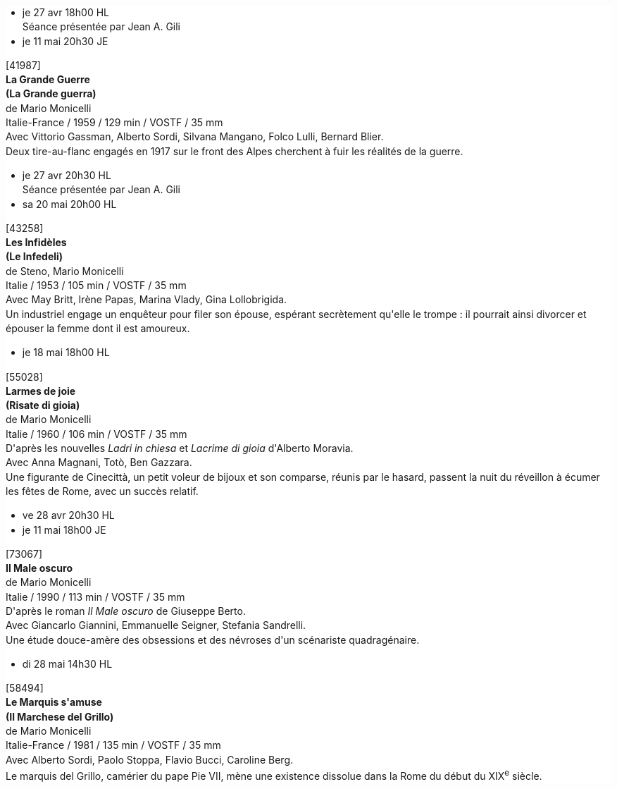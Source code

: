 - je 27 avr 18h00 HL  
Séance présentée par Jean A. Gili  
- je 11 mai 20h30 JE

[41987]  
**La Grande Guerre**  
**(La Grande guerra)**  
de Mario Monicelli  
Italie-France / 1959 / 129 min / VOSTF / 35 mm  
Avec Vittorio Gassman, Alberto Sordi, Silvana Mangano, Folco Lulli, Bernard Blier.  
Deux tire-au-flanc engagés en 1917 sur le front des Alpes cherchent à fuir les réalités de la guerre.

- je 27 avr 20h30 HL  
Séance présentée par Jean A. Gili  
- sa 20 mai 20h00 HL

[43258]  
**Les Infidèles**  
**(Le Infedeli)**  
de Steno, Mario Monicelli  
Italie / 1953 / 105 min / VOSTF / 35 mm  
Avec May Britt, Irène Papas, Marina Vlady, Gina Lollobrigida.  
Un industriel engage un enquêteur pour filer son épouse, espérant secrètement qu'elle le trompe : il pourrait ainsi divorcer et épouser la femme dont il est amoureux.

- je 18 mai 18h00 HL

[55028]  
**Larmes de joie**  
**(Risate di gioia)**  
de Mario Monicelli  
Italie / 1960 / 106 min / VOSTF / 35 mm  
D'après les nouvelles _Ladri in chiesa_ et _Lacrime di gioia_ d'Alberto Moravia.  
Avec Anna Magnani, Totò, Ben Gazzara.  
Une figurante de Cinecittà, un petit voleur de bijoux et son comparse, réunis par le hasard, passent la nuit du réveillon à écumer les fêtes de Rome, avec un succès relatif.

- ve 28 avr 20h30 HL  
- je 11 mai 18h00 JE

[73067]  
**Il Male oscuro**  
de Mario Monicelli  
Italie / 1990 / 113 min / VOSTF / 35 mm  
D'après le roman _Il Male oscuro_ de Giuseppe Berto.  
Avec Giancarlo Giannini, Emmanuelle Seigner, Stefania Sandrelli.  
Une étude douce-amère des obsessions et des névroses d'un scénariste quadragénaire.

- di 28 mai 14h30 HL

[58494]  
**Le Marquis s'amuse**  
**(Il Marchese del Grillo)**  
de Mario Monicelli  
Italie-France / 1981 / 135 min / VOSTF / 35 mm  
Avec Alberto Sordi, Paolo Stoppa, Flavio Bucci, Caroline Berg.  
Le marquis del Grillo, camérier du pape Pie VII, mène une existence dissolue dans la Rome du début du XIX<sup>e</sup> siècle.

